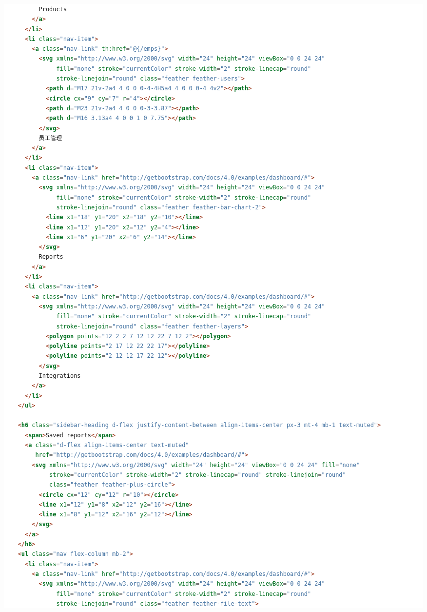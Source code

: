 ```html
          Products
        </a>
      </li>
      <li class="nav-item">
        <a class="nav-link" th:href="@{/emps}">
          <svg xmlns="http://www.w3.org/2000/svg" width="24" height="24" viewBox="0 0 24 24"
               fill="none" stroke="currentColor" stroke-width="2" stroke-linecap="round"
               stroke-linejoin="round" class="feather feather-users">
            <path d="M17 21v-2a4 4 0 0 0-4-4H5a4 4 0 0 0-4 4v2"></path>
            <circle cx="9" cy="7" r="4"></circle>
            <path d="M23 21v-2a4 4 0 0 0-3-3.87"></path>
            <path d="M16 3.13a4 4 0 0 1 0 7.75"></path>
          </svg>
          员工管理
        </a>
      </li>
      <li class="nav-item">
        <a class="nav-link" href="http://getbootstrap.com/docs/4.0/examples/dashboard/#">
          <svg xmlns="http://www.w3.org/2000/svg" width="24" height="24" viewBox="0 0 24 24"
               fill="none" stroke="currentColor" stroke-width="2" stroke-linecap="round"
               stroke-linejoin="round" class="feather feather-bar-chart-2">
            <line x1="18" y1="20" x2="18" y2="10"></line>
            <line x1="12" y1="20" x2="12" y2="4"></line>
            <line x1="6" y1="20" x2="6" y2="14"></line>
          </svg>
          Reports
        </a>
      </li>
      <li class="nav-item">
        <a class="nav-link" href="http://getbootstrap.com/docs/4.0/examples/dashboard/#">
          <svg xmlns="http://www.w3.org/2000/svg" width="24" height="24" viewBox="0 0 24 24"
               fill="none" stroke="currentColor" stroke-width="2" stroke-linecap="round"
               stroke-linejoin="round" class="feather feather-layers">
            <polygon points="12 2 2 7 12 12 22 7 12 2"></polygon>
            <polyline points="2 17 12 22 22 17"></polyline>
            <polyline points="2 12 12 17 22 12"></polyline>
          </svg>
          Integrations
        </a>
      </li>
    </ul>

    <h6 class="sidebar-heading d-flex justify-content-between align-items-center px-3 mt-4 mb-1 text-muted">
      <span>Saved reports</span>
      <a class="d-flex align-items-center text-muted"
         href="http://getbootstrap.com/docs/4.0/examples/dashboard/#">
        <svg xmlns="http://www.w3.org/2000/svg" width="24" height="24" viewBox="0 0 24 24" fill="none"
             stroke="currentColor" stroke-width="2" stroke-linecap="round" stroke-linejoin="round"
             class="feather feather-plus-circle">
          <circle cx="12" cy="12" r="10"></circle>
          <line x1="12" y1="8" x2="12" y2="16"></line>
          <line x1="8" y1="12" x2="16" y2="12"></line>
        </svg>
      </a>
    </h6>
    <ul class="nav flex-column mb-2">
      <li class="nav-item">
        <a class="nav-link" href="http://getbootstrap.com/docs/4.0/examples/dashboard/#">
          <svg xmlns="http://www.w3.org/2000/svg" width="24" height="24" viewBox="0 0 24 24"
               fill="none" stroke="currentColor" stroke-width="2" stroke-linecap="round"
               stroke-linejoin="round" class="feather feather-file-text">
```